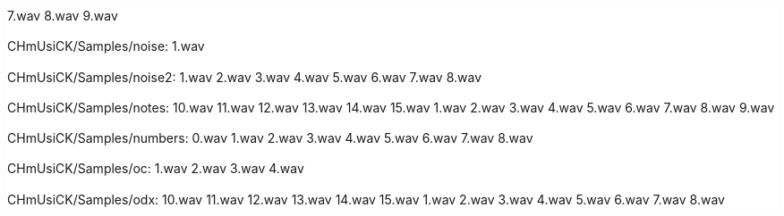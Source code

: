 7.wav
8.wav
9.wav

CHmUsiCK/Samples/noise:
1.wav

CHmUsiCK/Samples/noise2:
1.wav
2.wav
3.wav
4.wav
5.wav
6.wav
7.wav
8.wav

CHmUsiCK/Samples/notes:
10.wav
11.wav
12.wav
13.wav
14.wav
15.wav
1.wav
2.wav
3.wav
4.wav
5.wav
6.wav
7.wav
8.wav
9.wav

CHmUsiCK/Samples/numbers:
0.wav
1.wav
2.wav
3.wav
4.wav
5.wav
6.wav
7.wav
8.wav

CHmUsiCK/Samples/oc:
1.wav
2.wav
3.wav
4.wav

CHmUsiCK/Samples/odx:
10.wav
11.wav
12.wav
13.wav
14.wav
15.wav
1.wav
2.wav
3.wav
4.wav
5.wav
6.wav
7.wav
8.wav